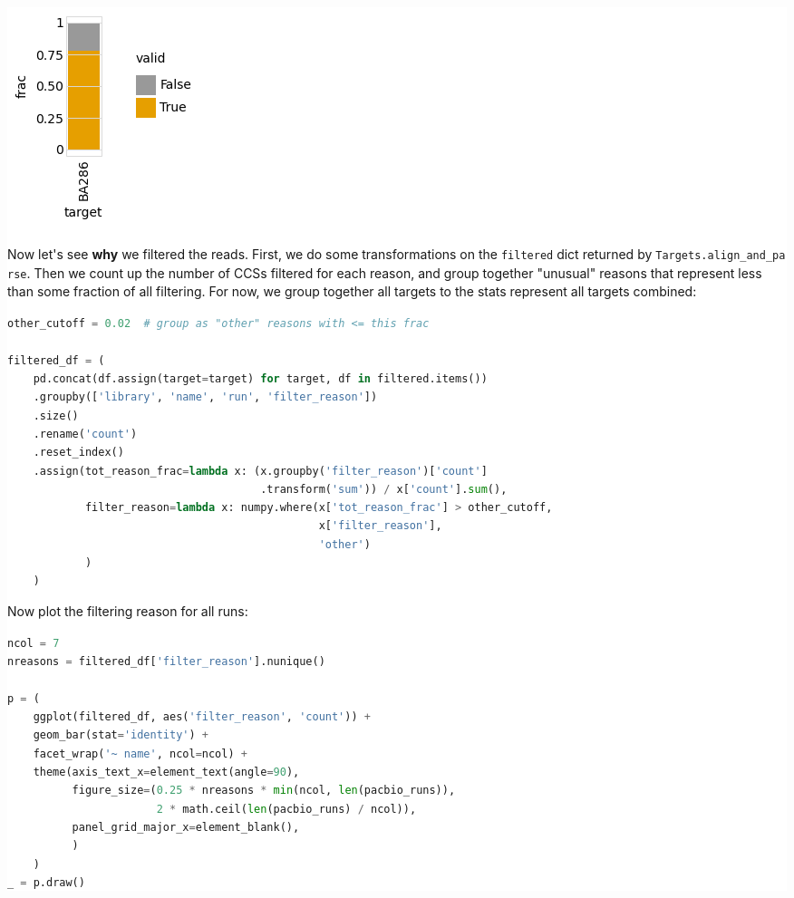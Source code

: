 
    
![png](process_ccs_BA286_files/process_ccs_BA286_38_0.png)
    


Now let's see **why** we filtered the reads.
First, we do some transformations on the `filtered` dict returned by `Targets.align_and_parse`.
Then we count up the number of CCSs filtered for each reason, and group together "unusual" reasons that represent less than some fraction of all filtering.
For now, we group together all targets to the stats represent all targets combined:


```python
other_cutoff = 0.02  # group as "other" reasons with <= this frac

filtered_df = (
    pd.concat(df.assign(target=target) for target, df in filtered.items())
    .groupby(['library', 'name', 'run', 'filter_reason'])
    .size()
    .rename('count')
    .reset_index()
    .assign(tot_reason_frac=lambda x: (x.groupby('filter_reason')['count']
                                       .transform('sum')) / x['count'].sum(),
            filter_reason=lambda x: numpy.where(x['tot_reason_frac'] > other_cutoff,
                                                x['filter_reason'],
                                                'other')
            )
    )
```

Now plot the filtering reason for all runs:


```python
ncol = 7
nreasons = filtered_df['filter_reason'].nunique()

p = (
    ggplot(filtered_df, aes('filter_reason', 'count')) +
    geom_bar(stat='identity') +
    facet_wrap('~ name', ncol=ncol) +
    theme(axis_text_x=element_text(angle=90),
          figure_size=(0.25 * nreasons * min(ncol, len(pacbio_runs)),
                       2 * math.ceil(len(pacbio_runs) / ncol)),
          panel_grid_major_x=element_blank(),
          )
    )
_ = p.draw()
```
